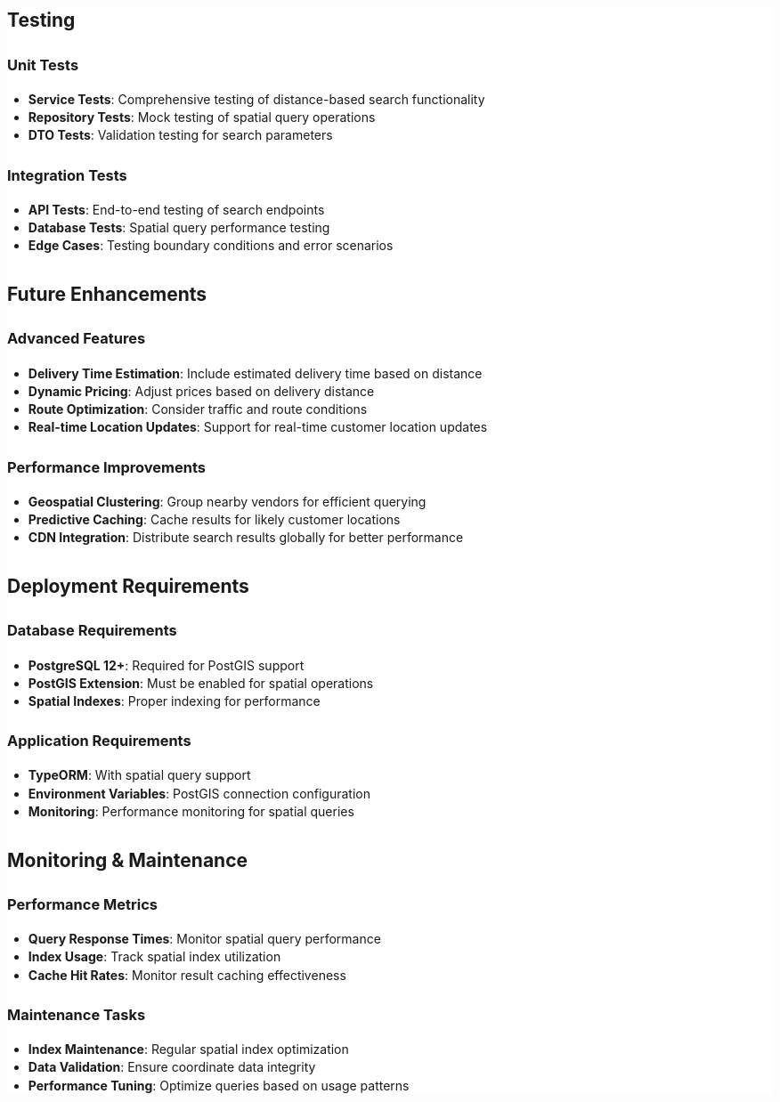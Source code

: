 ## Testing

### Unit Tests
- **Service Tests**: Comprehensive testing of distance-based search functionality
- **Repository Tests**: Mock testing of spatial query operations
- **DTO Tests**: Validation testing for search parameters

### Integration Tests
- **API Tests**: End-to-end testing of search endpoints
- **Database Tests**: Spatial query performance testing
- **Edge Cases**: Testing boundary conditions and error scenarios

## Future Enhancements

### Advanced Features
- **Delivery Time Estimation**: Include estimated delivery time based on distance
- **Dynamic Pricing**: Adjust prices based on delivery distance
- **Route Optimization**: Consider traffic and route conditions
- **Real-time Location Updates**: Support for real-time customer location updates

### Performance Improvements
- **Geospatial Clustering**: Group nearby vendors for efficient querying
- **Predictive Caching**: Cache results for likely customer locations
- **CDN Integration**: Distribute search results globally for better performance

## Deployment Requirements

### Database Requirements
- **PostgreSQL 12+**: Required for PostGIS support
- **PostGIS Extension**: Must be enabled for spatial operations
- **Spatial Indexes**: Proper indexing for performance

### Application Requirements
- **TypeORM**: With spatial query support
- **Environment Variables**: PostGIS connection configuration
- **Monitoring**: Performance monitoring for spatial queries

## Monitoring & Maintenance

### Performance Metrics
- **Query Response Times**: Monitor spatial query performance
- **Index Usage**: Track spatial index utilization
- **Cache Hit Rates**: Monitor result caching effectiveness

### Maintenance Tasks
- **Index Maintenance**: Regular spatial index optimization
- **Data Validation**: Ensure coordinate data integrity
- **Performance Tuning**: Optimize queries based on usage patterns
